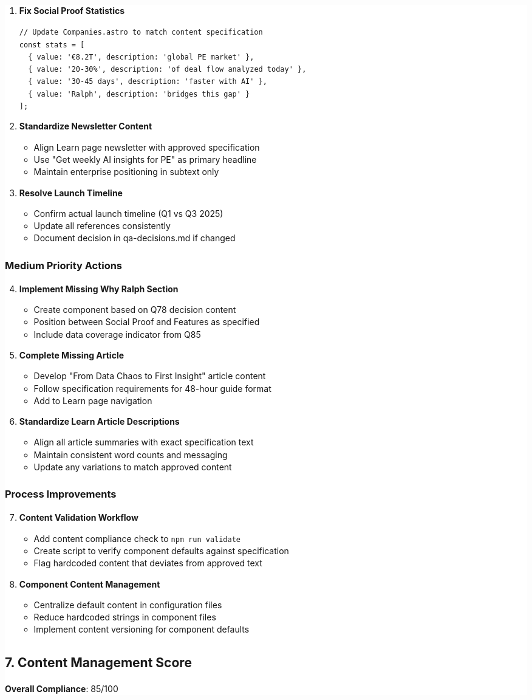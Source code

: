 1. **Fix Social Proof Statistics**
   ```astro
   // Update Companies.astro to match content specification
   const stats = [
     { value: '€8.2T', description: 'global PE market' },
     { value: '20-30%', description: 'of deal flow analyzed today' },
     { value: '30-45 days', description: 'faster with AI' },
     { value: 'Ralph', description: 'bridges this gap' }
   ];
   ```

2. **Standardize Newsletter Content**
   - Align Learn page newsletter with approved specification
   - Use "Get weekly AI insights for PE" as primary headline
   - Maintain enterprise positioning in subtext only

3. **Resolve Launch Timeline**
   - Confirm actual launch timeline (Q1 vs Q3 2025)
   - Update all references consistently
   - Document decision in qa-decisions.md if changed

### Medium Priority Actions

4. **Implement Missing Why Ralph Section**
   - Create component based on Q78 decision content
   - Position between Social Proof and Features as specified
   - Include data coverage indicator from Q85

5. **Complete Missing Article**
   - Develop "From Data Chaos to First Insight" article content
   - Follow specification requirements for 48-hour guide format
   - Add to Learn page navigation

6. **Standardize Learn Article Descriptions**
   - Align all article summaries with exact specification text
   - Maintain consistent word counts and messaging
   - Update any variations to match approved content

### Process Improvements

7. **Content Validation Workflow**
   - Add content compliance check to `npm run validate`
   - Create script to verify component defaults against specification
   - Flag hardcoded content that deviates from approved text

8. **Component Content Management**
   - Centralize default content in configuration files
   - Reduce hardcoded strings in component files
   - Implement content versioning for component defaults

## 7. Content Management Score

**Overall Compliance**: 85/100

